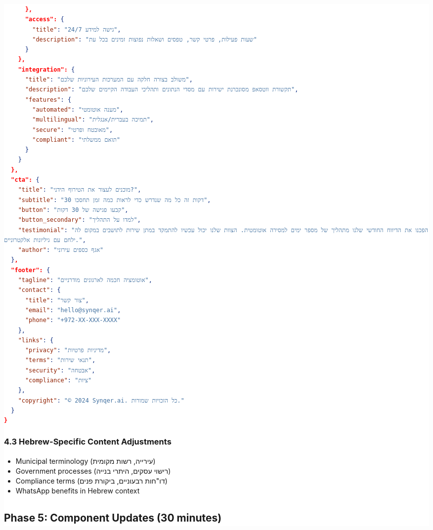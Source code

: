 ```json
      },
      "access": {
        "title": "גישה למידע 24/7",
        "description": "שעות פעילות, פרטי קשר, טפסים ושאלות נפוצות זמינים בכל עת"
      }
    },
    "integration": {
      "title": "משולב בצורה חלקה עם המערכות העירוניות שלכם",
      "description": "תקשורת ווטסאפ מסונכרנת ישירות עם מסדי הנתונים ותהליכי העבודה הקיימים שלכם",
      "features": {
        "automated": "מענה אוטומטי",
        "multilingual": "תמיכה בעברית/אנגלית", 
        "secure": "מאובטח ופרטי",
        "compliant": "תואם ממשלתי"
      }
    }
  },
  "cta": {
    "title": "מוכנים לעצור את הטירוף הידני?",
    "subtitle": "30 דקות זה כל מה שנדרש כדי לראות כמה זמן תחסכו",
    "button": "קבעו פגישה של 30 דקות",
    "button_secondary": "למדו על התהליך",
    "testimonial": "הפכנו את הדיווח החודשי שלנו מתהליך של מספר ימים למסירה אוטומטית. הצוות שלנו יכול עכשיו להתמקד במתן שירות לתושבים במקום להילחם עם גיליונות אלקטרוניים.",
    "author": "אגף כספים עירוני"
  },
  "footer": {
    "tagline": "אוטומציה חכמה לארגונים מודרניים",
    "contact": {
      "title": "צור קשר",
      "email": "hello@synqer.ai", 
      "phone": "+972-XX-XXX-XXXX"
    },
    "links": {
      "privacy": "מדיניות פרטיות",
      "terms": "תנאי שירות",
      "security": "אבטחה",
      "compliance": "ציות"
    },
    "copyright": "© 2024 Synqer.ai. כל הזכויות שמורות."
  }
}
```

### 4.3 Hebrew-Specific Content Adjustments
- Municipal terminology (עירייה, רשות מקומית)
- Government processes (רישוי עסקים, היתרי בנייה)
- Compliance terms (דו"חות רבעוניים, ביקורת פנים)
- WhatsApp benefits in Hebrew context

## Phase 5: Component Updates (30 minutes)
